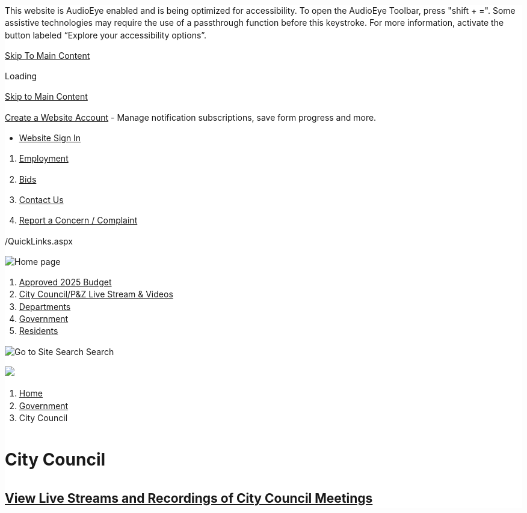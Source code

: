 This website is AudioEye enabled and is being optimized for accessibility. To open the AudioEye Toolbar, press "shift + =". Some assistive technologies may require the use of a passthrough function before this keystroke. For more information, activate the button labeled “Explore your accessibility options”.

[Skip To Main Content](https://www.cortezco.gov/111/City-Council/)

Loading

[Skip to Main Content](https://www.cortezco.gov/111/City-Council/)

[Create a Website Account](https://www.cortezco.gov/MyAccount/ProfileCreate) - Manage notification subscriptions, save form progress and more.   

- [Website Sign In](https://www.cortezco.gov/MyAccount)



1. [Employment](https://www.cortezco.gov/jobs.aspx)



1. [Bids](https://www.cortezco.gov/bids.aspx)



1. [Contact Us](https://www.cortezco.gov/directory.aspx)



1. [Report a Concern / Complaint](https://www.cortezco.gov/FormCenter/Contact-Us-3/Report-a-Concern-Comment-or-Compliment-38)

/QuickLinks.aspx

![Home page](https://www.cortezco.gov/ImageRepository/Document?documentID=2488)

1. [Approved 2025 Budget](https://city-cortez-co-budget-book.cleargov.com/19554)
2. [City Council/P&amp;Z Live Stream &amp; Videos](https://www.cortezco.gov/497/City-Council-Live-Stream)
3. [Departments](https://www.cortezco.gov/112/Departments)
4. [Government](https://www.cortezco.gov/105/Government)
5. [Residents](https://www.cortezco.gov/294/Residents)

![Go to Site Search](https://www.cortezco.gov/ImageRepository/Document?documentID=2493) Search

![](https://www.cortezco.gov/ImageRepository/Document?documentID=2686)

1. [Home](https://www.cortezco.gov)
2. [Government](https://www.cortezco.gov/105/Government)
3. City Council

# City Council

## [View Live Streams and Recordings of City Council Meetings](https://www.cityofcortez.com/497/City-Council-Live-Stream)
